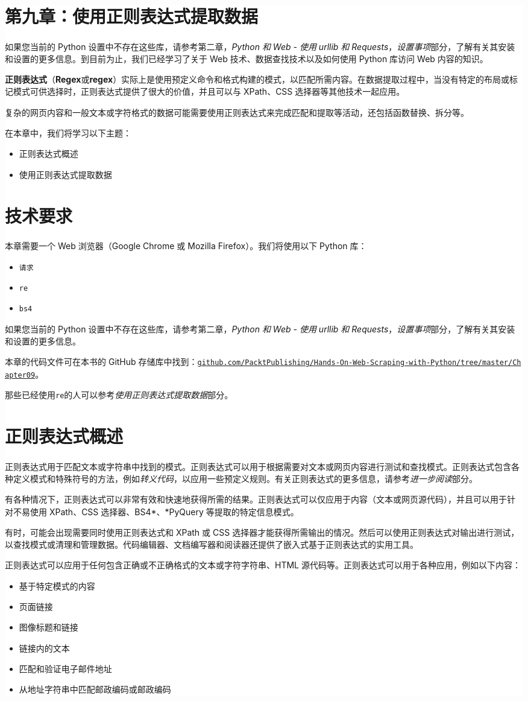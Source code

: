 # 第九章：使用正则表达式提取数据

如果您当前的 Python 设置中不存在这些库，请参考第二章，*Python 和 Web - 使用 urllib 和 Requests*，*设置事项*部分，了解有关其安装和设置的更多信息。到目前为止，我们已经学习了关于 Web 技术、数据查找技术以及如何使用 Python 库访问 Web 内容的知识。

**正则表达式**（**Regex**或**regex**）实际上是使用预定义命令和格式构建的模式，以匹配所需内容。在数据提取过程中，当没有特定的布局或标记模式可供选择时，正则表达式提供了很大的价值，并且可以与 XPath、CSS 选择器等其他技术一起应用。

复杂的网页内容和一般文本或字符格式的数据可能需要使用正则表达式来完成匹配和提取等活动，还包括函数替换、拆分等。

在本章中，我们将学习以下主题：

+   正则表达式概述

+   使用正则表达式提取数据

# 技术要求

本章需要一个 Web 浏览器（Google Chrome 或 Mozilla Firefox）。我们将使用以下 Python 库：

+   `请求`

+   `re`

+   `bs4`

如果您当前的 Python 设置中不存在这些库，请参考第二章，*Python 和 Web - 使用 urllib 和 Requests*，*设置事项*部分，了解有关其安装和设置的更多信息。

本章的代码文件可在本书的 GitHub 存储库中找到：[`github.com/PacktPublishing/Hands-On-Web-Scraping-with-Python/tree/master/Chapter09`](https://github.com/PacktPublishing/Hands-On-Web-Scraping-with-Python/tree/master/Chapter09)。

那些已经使用`re`的人可以参考*使用正则表达式提取数据*部分。

# 正则表达式概述

正则表达式用于匹配文本或字符串中找到的模式。正则表达式可以用于根据需要对文本或网页内容进行测试和查找模式。正则表达式包含各种定义模式和特殊符号的方法，例如*转义代码*，以应用一些预定义规则。有关正则表达式的更多信息，请参考*进一步阅读*部分。

有各种情况下，正则表达式可以非常有效和快速地获得所需的结果。正则表达式可以仅应用于内容（文本或网页源代码），并且可以用于针对不易使用 XPath、CSS 选择器、BS4*、*PyQuery 等提取的特定信息模式。

有时，可能会出现需要同时使用正则表达式和 XPath 或 CSS 选择器才能获得所需输出的情况。然后可以使用正则表达式对输出进行测试，以查找模式或清理和管理数据。代码编辑器、文档编写器和阅读器还提供了嵌入式基于正则表达式的实用工具。

正则表达式可以应用于任何包含正确或不正确格式的文本或字符字符串、HTML 源代码等。正则表达式可以用于各种应用，例如以下内容：

+   基于特定模式的内容

+   页面链接

+   图像标题和链接

+   链接内的文本

+   匹配和验证电子邮件地址

+   从地址字符串中匹配邮政编码或邮政编码
